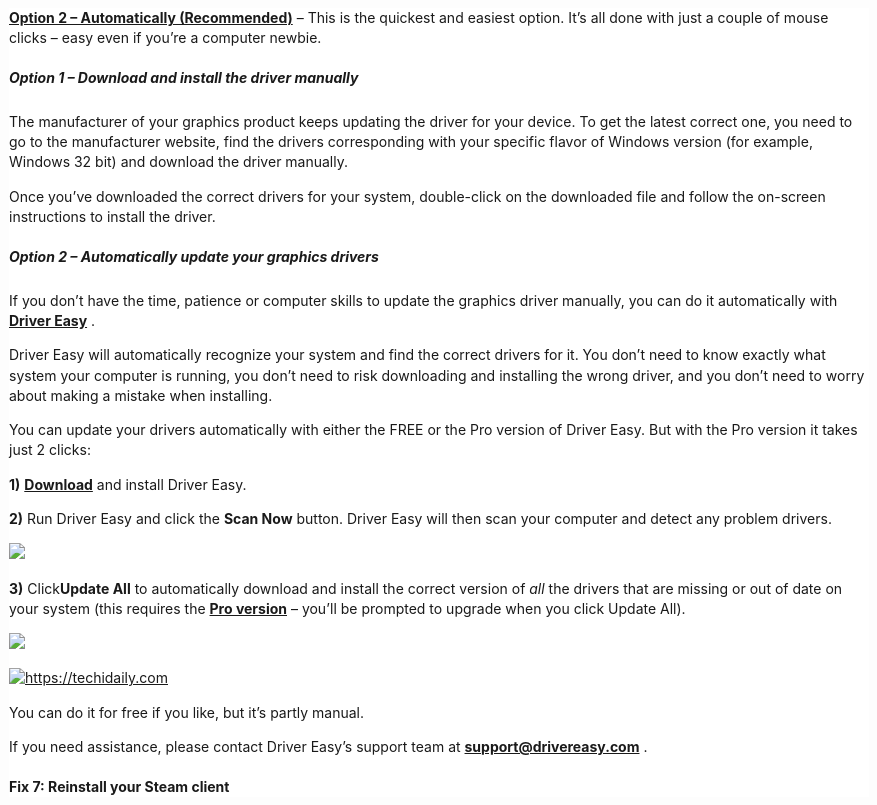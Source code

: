 **[Option 2 – Automatically (Recommended)](https://tools.techidaily.com/drivereasy/download/)** [](https://tools.techidaily.com/drivereasy/download/) – This is the quickest and easiest option. It’s all done with just a couple of mouse clicks – easy even if you’re a computer newbie.

##### **Option 1 – Download and install the driver manually**

 The manufacturer of your graphics product keeps updating the driver for your device. To get the latest correct one, you need to go to the manufacturer website, find the drivers corresponding with your specific flavor of Windows version (for example, Windows 32 bit) and download the driver manually.

 Once you’ve downloaded the correct drivers for your system, double-click on the downloaded file and follow the on-screen instructions to install the driver.

##### **Option 2 – Automatically update your graphics drivers**

 If you don’t have the time, patience or computer skills to update the graphics driver manually, you can do it automatically with **[Driver Easy](https://tools.techidaily.com/drivereasy/download/)**  .

 Driver Easy will automatically recognize your system and find the correct drivers for it. You don’t need to know exactly what system your computer is running, you don’t need to risk downloading and installing the wrong driver, and you don’t need to worry about making a mistake when installing.

 You can update your drivers automatically with either the FREE or the Pro version of Driver Easy. But with the Pro version it takes just 2 clicks:

**1)** **[Download](https://tools.techidaily.com/drivereasy/download/)** [](https://tools.techidaily.com/drivereasy/download/) and install Driver Easy.

**2)**  Run Driver Easy and click the **Scan Now**  button. Driver Easy will then scan your computer and detect any problem drivers.

![](https://images.drivereasy.com/wp-content/uploads/2019/07/image-203.png)

**3)** Click**Update All** to automatically download and install the correct version of _all_ the drivers that are missing or out of date on your system (this requires the **[](https://tools.techidaily.com/drivereasy/download/) [Pro version](https://tools.techidaily.com/drivereasy/download/)** [](https://tools.techidaily.com/drivereasy/download/) – you’ll be prompted to upgrade when you click Update All).  

![](https://images.drivereasy.com/wp-content/uploads/2019/07/image-201.png)


<a href="https://aligracehair.sjv.io/c/5597632/1915830/19272" target="_top" id="1915830">
  <img src="//a.impactradius-go.com/display-ad/19272-1915830" border="0" alt="https://techidaily.com" width="728" height="90"/>
</a>
<img height="0" width="0" src="https://aligracehair.sjv.io/i/5597632/1915830/19272" style="position:absolute;visibility:hidden;" border="0" />

 You can do it for free if you like, but it’s partly manual.

 If you need assistance, please contact Driver Easy’s support team at **[support@drivereasy.com](https://tools.techidaily.com/drivereasy/download/)**  .

#### Fix 7: Reinstall your Steam client
